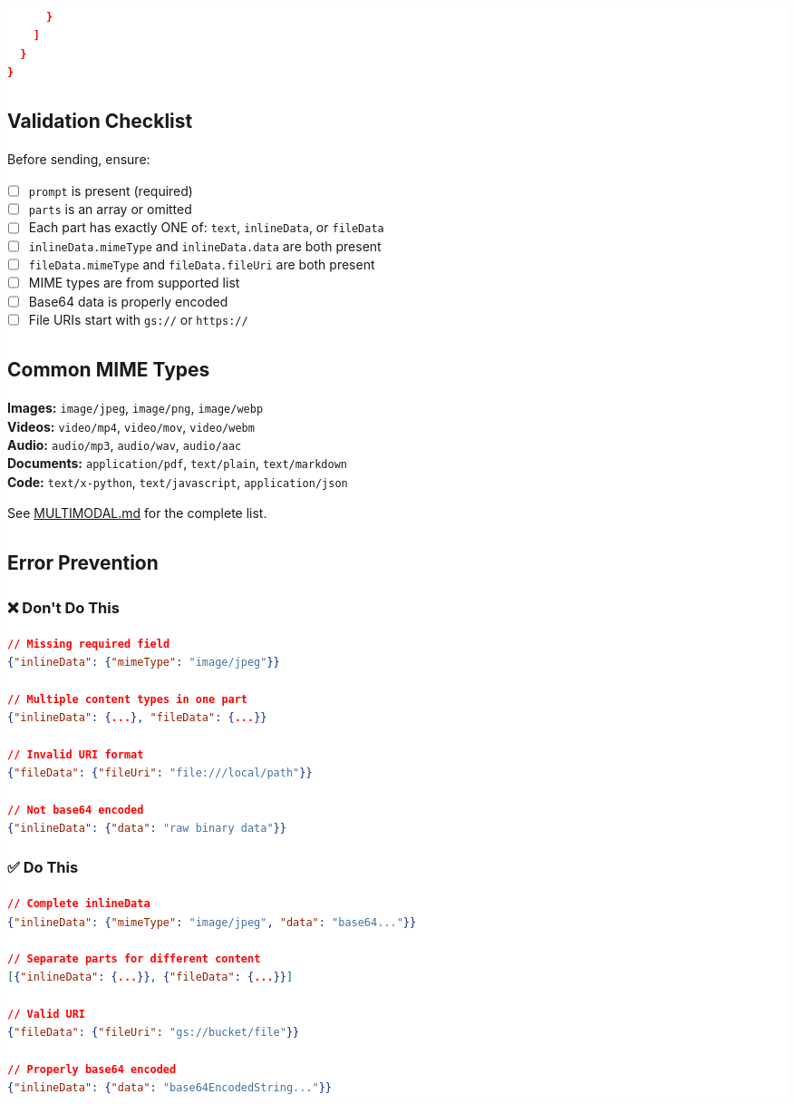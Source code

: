 ```json
      }
    ]
  }
}
```

## Validation Checklist

Before sending, ensure:
- [ ] `prompt` is present (required)
- [ ] `parts` is an array or omitted
- [ ] Each part has exactly ONE of: `text`, `inlineData`, or `fileData`
- [ ] `inlineData.mimeType` and `inlineData.data` are both present
- [ ] `fileData.mimeType` and `fileData.fileUri` are both present
- [ ] MIME types are from supported list
- [ ] Base64 data is properly encoded
- [ ] File URIs start with `gs://` or `https://`

## Common MIME Types

**Images:** `image/jpeg`, `image/png`, `image/webp`  
**Videos:** `video/mp4`, `video/mov`, `video/webm`  
**Audio:** `audio/mp3`, `audio/wav`, `audio/aac`  
**Documents:** `application/pdf`, `text/plain`, `text/markdown`  
**Code:** `text/x-python`, `text/javascript`, `application/json`

See [MULTIMODAL.md](../MULTIMODAL.md) for the complete list.

## Error Prevention

### ❌ Don't Do This
```json
// Missing required field
{"inlineData": {"mimeType": "image/jpeg"}}

// Multiple content types in one part
{"inlineData": {...}, "fileData": {...}}

// Invalid URI format
{"fileData": {"fileUri": "file:///local/path"}}

// Not base64 encoded
{"inlineData": {"data": "raw binary data"}}
```

### ✅ Do This
```json
// Complete inlineData
{"inlineData": {"mimeType": "image/jpeg", "data": "base64..."}}

// Separate parts for different content
[{"inlineData": {...}}, {"fileData": {...}}]

// Valid URI
{"fileData": {"fileUri": "gs://bucket/file"}}

// Properly base64 encoded
{"inlineData": {"data": "base64EncodedString..."}}
```
